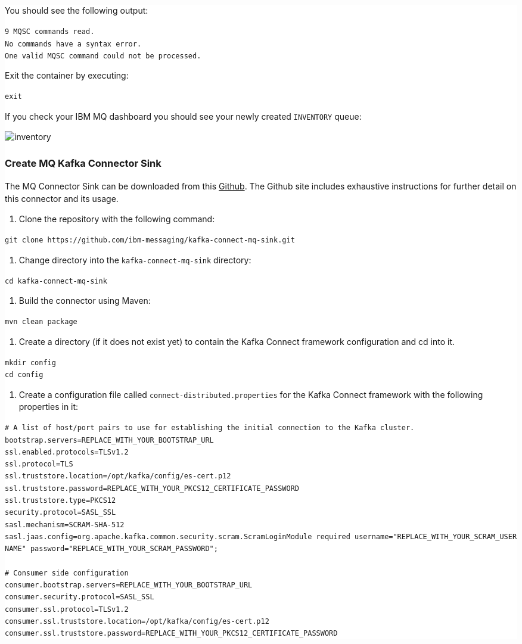 You should see the following output:

```shell
9 MQSC commands read.
No commands have a syntax error.
One valid MQSC command could not be processed.
```

Exit the container by executing:

```shell
exit
```

If you check your IBM MQ dashboard you should see your newly created `INVENTORY` queue:

  ![inventory](./images/inventory_queue.png)

### Create MQ Kafka Connector Sink

The MQ Connector Sink can be downloaded from this [Github](https://github.com/ibm-messaging/kafka-connect-mq-sink). The Github site includes exhaustive instructions for further detail on this connector and its usage.

1. Clone the repository with the following command:

  ```shell
  git clone https://github.com/ibm-messaging/kafka-connect-mq-sink.git
  ```

1. Change directory into the `kafka-connect-mq-sink` directory:

  ```shell
  cd kafka-connect-mq-sink
  ```

1. Build the connector using Maven:

  ```shell
  mvn clean package
  ```

1. Create a directory (if it does not exist yet) to contain the Kafka Connect framework configuration and cd into it.

  ```shell
  mkdir config
  cd config
  ```

1. Create a configuration file called `connect-distributed.properties` for the Kafka Connect framework with the following properties in it:

  ```properties
  # A list of host/port pairs to use for establishing the initial connection to the Kafka cluster.
  bootstrap.servers=REPLACE_WITH_YOUR_BOOTSTRAP_URL
  ssl.enabled.protocols=TLSv1.2
  ssl.protocol=TLS
  ssl.truststore.location=/opt/kafka/config/es-cert.p12
  ssl.truststore.password=REPLACE_WITH_YOUR_PKCS12_CERTIFICATE_PASSWORD
  ssl.truststore.type=PKCS12
  security.protocol=SASL_SSL
  sasl.mechanism=SCRAM-SHA-512
  sasl.jaas.config=org.apache.kafka.common.security.scram.ScramLoginModule required username="REPLACE_WITH_YOUR_SCRAM_USERNAME" password="REPLACE_WITH_YOUR_SCRAM_PASSWORD";

  # Consumer side configuration
  consumer.bootstrap.servers=REPLACE_WITH_YOUR_BOOTSTRAP_URL
  consumer.security.protocol=SASL_SSL
  consumer.ssl.protocol=TLSv1.2
  consumer.ssl.truststore.location=/opt/kafka/config/es-cert.p12
  consumer.ssl.truststore.password=REPLACE_WITH_YOUR_PKCS12_CERTIFICATE_PASSWORD
  ```